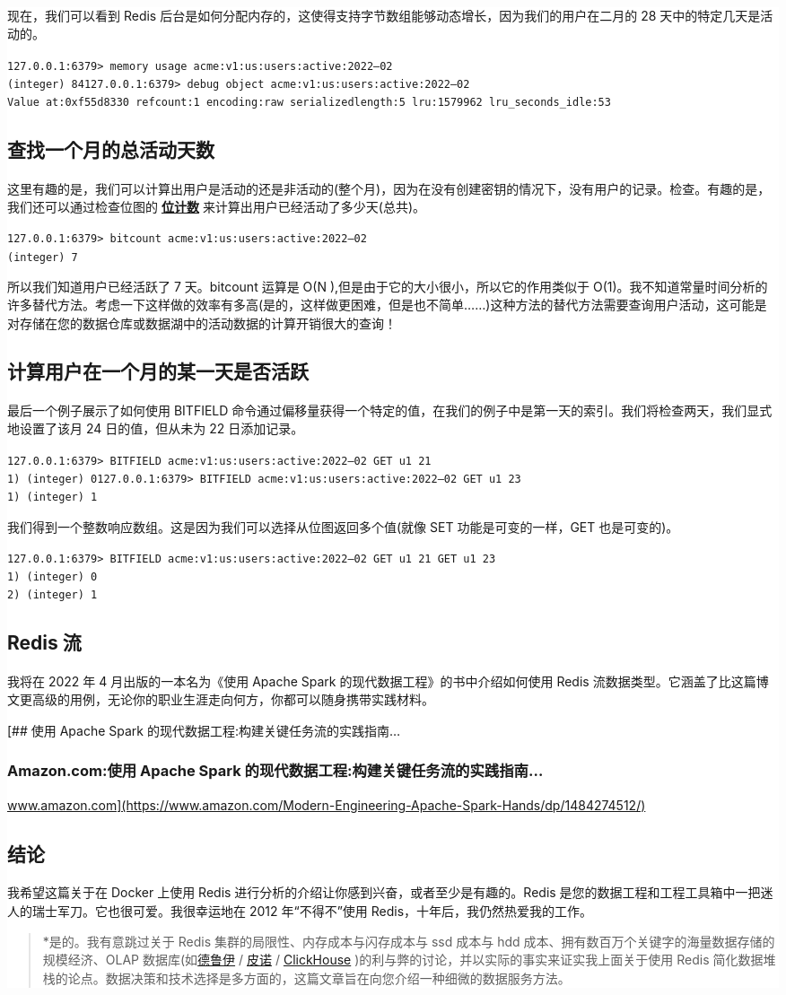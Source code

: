 现在，我们可以看到 Redis 后台是如何分配内存的，这使得支持字节数组能够动态增长，因为我们的用户在二月的 28 天中的特定几天是活动的。

```
127.0.0.1:6379> memory usage acme:v1:us:users:active:2022–02
(integer) 84127.0.0.1:6379> debug object acme:v1:us:users:active:2022–02
Value at:0xf55d8330 refcount:1 encoding:raw serializedlength:5 lru:1579962 lru_seconds_idle:53
```

## 查找一个月的总活动天数

这里有趣的是，我们可以计算出用户是活动的还是非活动的(整个月)，因为在没有创建密钥的情况下，没有用户的记录。检查。有趣的是，我们还可以通过检查位图的 [**位计数**](https://redis.io/commands/bitcount) 来计算出用户已经活动了多少天(总共)。

```
127.0.0.1:6379> bitcount acme:v1:us:users:active:2022–02
(integer) 7
```

所以我们知道用户已经活跃了 7 天。bitcount 运算是 O(N ),但是由于它的大小很小，所以它的作用类似于 O(1)。我不知道常量时间分析的许多替代方法。考虑一下这样做的效率有多高(是的，这样做更困难，但是也不简单……)这种方法的替代方法需要查询用户活动，这可能是对存储在您的数据仓库或数据湖中的活动数据的计算开销很大的查询！

## 计算用户在一个月的某一天是否活跃

最后一个例子展示了如何使用 BITFIELD 命令通过偏移量获得一个特定的值，在我们的例子中是第一天的索引。我们将检查两天，我们显式地设置了该月 24 日的值，但从未为 22 日添加记录。

```
127.0.0.1:6379> BITFIELD acme:v1:us:users:active:2022–02 GET u1 21
1) (integer) 0127.0.0.1:6379> BITFIELD acme:v1:us:users:active:2022–02 GET u1 23
1) (integer) 1
```

我们得到一个整数响应数组。这是因为我们可以选择从位图返回多个值(就像 SET 功能是可变的一样，GET 也是可变的)。

```
127.0.0.1:6379> BITFIELD acme:v1:us:users:active:2022–02 GET u1 21 GET u1 23
1) (integer) 0
2) (integer) 1
```

## Redis 流

我将在 2022 年 4 月出版的一本名为《使用 Apache Spark 的现代数据工程》的书中介绍如何使用 Redis 流数据类型。它涵盖了比这篇博文更高级的用例，无论你的职业生涯走向何方，你都可以随身携带实践材料。

[](https://www.amazon.com/Modern-Engineering-Apache-Spark-Hands/dp/1484274512/) [## 使用 Apache Spark 的现代数据工程:构建关键任务流的实践指南…

### Amazon.com:使用 Apache Spark 的现代数据工程:构建关键任务流的实践指南…

www.amazon.com](https://www.amazon.com/Modern-Engineering-Apache-Spark-Hands/dp/1484274512/) 

## 结论

我希望这篇关于在 Docker 上使用 Redis 进行分析的介绍让你感到兴奋，或者至少是有趣的。Redis 是您的数据工程和工程工具箱中一把迷人的瑞士军刀。它也很可爱。我很幸运地在 2012 年“不得不”使用 Redis，十年后，我仍然热爱我的工作。

> *是的。我有意跳过关于 Redis 集群的局限性、内存成本与闪存成本与 ssd 成本与 hdd 成本、拥有数百万个关键字的海量数据存储的规模经济、OLAP 数据库(如[德鲁伊](https://druid.apache.org/) / [皮诺](https://pinot.apache.org/) / [ClickHouse](https://clickhouse.com/) )的利与弊的讨论，并以实际的事实来证实我上面关于使用 Redis 简化数据堆栈的论点。数据决策和技术选择是多方面的，这篇文章旨在向您介绍一种细微的数据服务方法。
